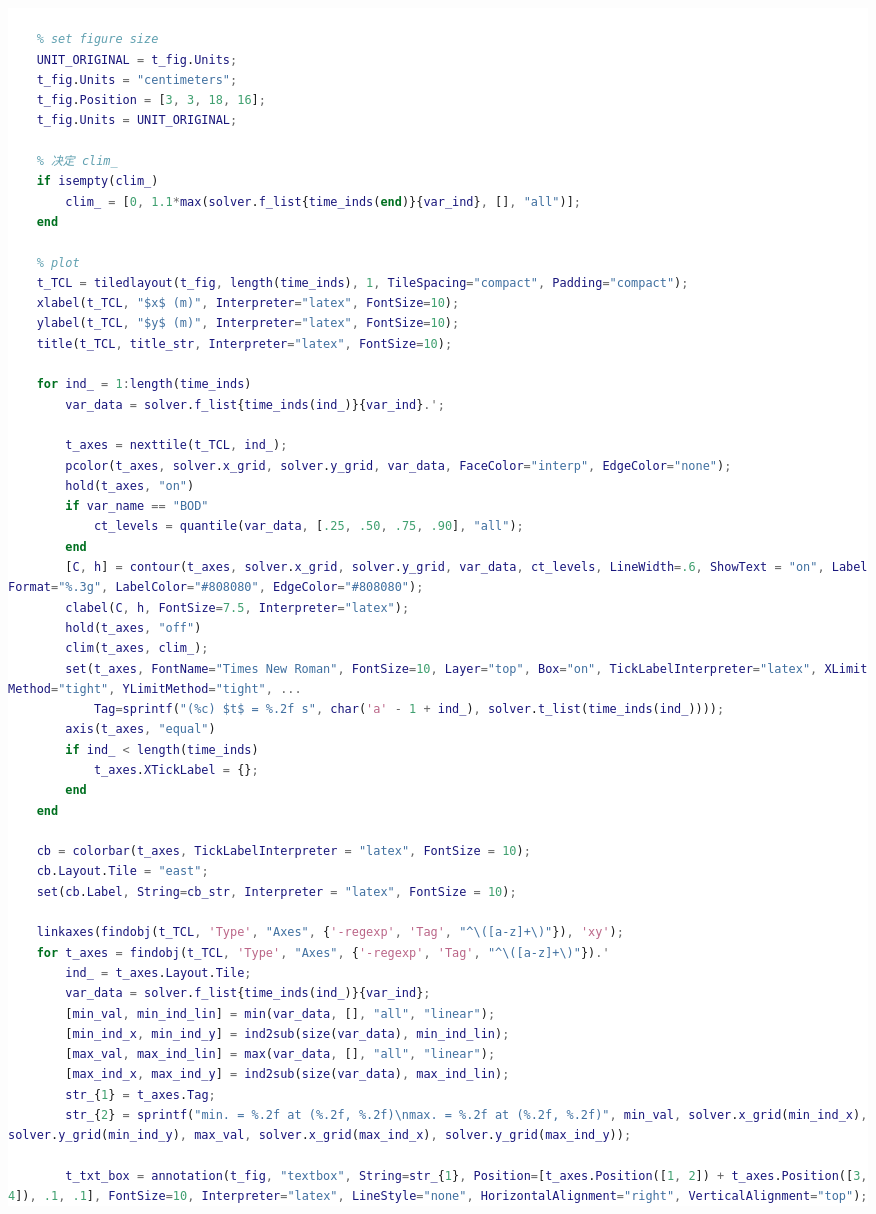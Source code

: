 ```matlab {.line-numbers}

    % set figure size
    UNIT_ORIGINAL = t_fig.Units;
    t_fig.Units = "centimeters";
    t_fig.Position = [3, 3, 18, 16];
    t_fig.Units = UNIT_ORIGINAL;

    % 决定 clim_
    if isempty(clim_)
        clim_ = [0, 1.1*max(solver.f_list{time_inds(end)}{var_ind}, [], "all")];
    end

    % plot
    t_TCL = tiledlayout(t_fig, length(time_inds), 1, TileSpacing="compact", Padding="compact");
    xlabel(t_TCL, "$x$ (m)", Interpreter="latex", FontSize=10);
    ylabel(t_TCL, "$y$ (m)", Interpreter="latex", FontSize=10);
    title(t_TCL, title_str, Interpreter="latex", FontSize=10);

    for ind_ = 1:length(time_inds)
        var_data = solver.f_list{time_inds(ind_)}{var_ind}.';

        t_axes = nexttile(t_TCL, ind_);
        pcolor(t_axes, solver.x_grid, solver.y_grid, var_data, FaceColor="interp", EdgeColor="none");
        hold(t_axes, "on")
        if var_name == "BOD"
            ct_levels = quantile(var_data, [.25, .50, .75, .90], "all");
        end
        [C, h] = contour(t_axes, solver.x_grid, solver.y_grid, var_data, ct_levels, LineWidth=.6, ShowText = "on", LabelFormat="%.3g", LabelColor="#808080", EdgeColor="#808080");
        clabel(C, h, FontSize=7.5, Interpreter="latex");
        hold(t_axes, "off")
        clim(t_axes, clim_);
        set(t_axes, FontName="Times New Roman", FontSize=10, Layer="top", Box="on", TickLabelInterpreter="latex", XLimitMethod="tight", YLimitMethod="tight", ...
            Tag=sprintf("(%c) $t$ = %.2f s", char('a' - 1 + ind_), solver.t_list(time_inds(ind_))));
        axis(t_axes, "equal")
        if ind_ < length(time_inds)
            t_axes.XTickLabel = {};
        end
    end

    cb = colorbar(t_axes, TickLabelInterpreter = "latex", FontSize = 10);
    cb.Layout.Tile = "east";
    set(cb.Label, String=cb_str, Interpreter = "latex", FontSize = 10);

    linkaxes(findobj(t_TCL, 'Type', "Axes", {'-regexp', 'Tag', "^\([a-z]+\)"}), 'xy');
    for t_axes = findobj(t_TCL, 'Type', "Axes", {'-regexp', 'Tag', "^\([a-z]+\)"}).'
        ind_ = t_axes.Layout.Tile;
        var_data = solver.f_list{time_inds(ind_)}{var_ind};
        [min_val, min_ind_lin] = min(var_data, [], "all", "linear");
        [min_ind_x, min_ind_y] = ind2sub(size(var_data), min_ind_lin);
        [max_val, max_ind_lin] = max(var_data, [], "all", "linear");
        [max_ind_x, max_ind_y] = ind2sub(size(var_data), max_ind_lin);
        str_{1} = t_axes.Tag;
        str_{2} = sprintf("min. = %.2f at (%.2f, %.2f)\nmax. = %.2f at (%.2f, %.2f)", min_val, solver.x_grid(min_ind_x), solver.y_grid(min_ind_y), max_val, solver.x_grid(max_ind_x), solver.y_grid(max_ind_y));

        t_txt_box = annotation(t_fig, "textbox", String=str_{1}, Position=[t_axes.Position([1, 2]) + t_axes.Position([3, 4]), .1, .1], FontSize=10, Interpreter="latex", LineStyle="none", HorizontalAlignment="right", VerticalAlignment="top");
```